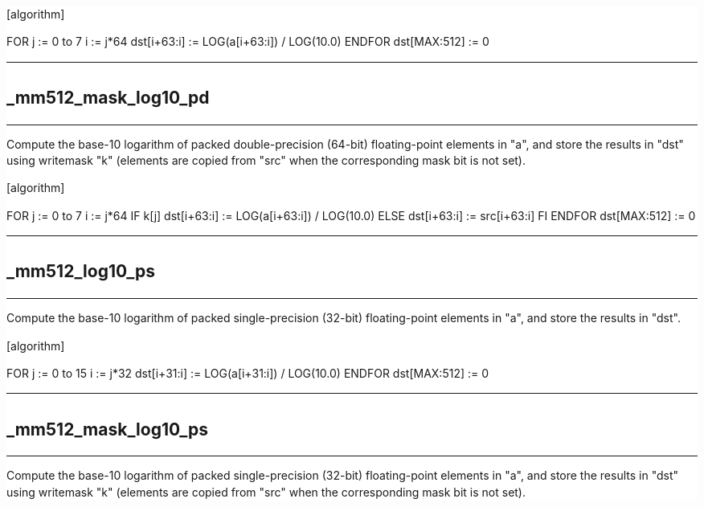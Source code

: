 [algorithm]

FOR j := 0 to 7
    i := j*64
    dst[i+63:i] := LOG(a[i+63:i]) / LOG(10.0)
ENDFOR
dst[MAX:512] := 0

--------------------------------------------------------------------------------------------------------------

## _mm512_mask_log10_pd

--------------------------------------------------------------------------------------------------------------
Compute the base-10 logarithm of packed double-precision (64-bit) floating-point elements in "a", and store
the results in "dst" using writemask "k" (elements are copied from "src" when the corresponding mask bit is not
set).

[algorithm]

FOR j := 0 to 7
    i := j*64
    IF k[j]
        dst[i+63:i] := LOG(a[i+63:i]) / LOG(10.0)
    ELSE
        dst[i+63:i] := src[i+63:i]
    FI
ENDFOR
dst[MAX:512] := 0

--------------------------------------------------------------------------------------------------------------

## _mm512_log10_ps

--------------------------------------------------------------------------------------------------------------
Compute the base-10 logarithm of packed single-precision (32-bit) floating-point elements in "a", and store
the results in "dst".

[algorithm]

FOR j := 0 to 15
    i := j*32
    dst[i+31:i] := LOG(a[i+31:i]) / LOG(10.0)
ENDFOR
dst[MAX:512] := 0

--------------------------------------------------------------------------------------------------------------

## _mm512_mask_log10_ps

--------------------------------------------------------------------------------------------------------------
Compute the base-10 logarithm of packed single-precision (32-bit) floating-point elements in "a", and store
the results in "dst" using writemask "k" (elements are copied from "src" when the corresponding mask bit is not
set).
